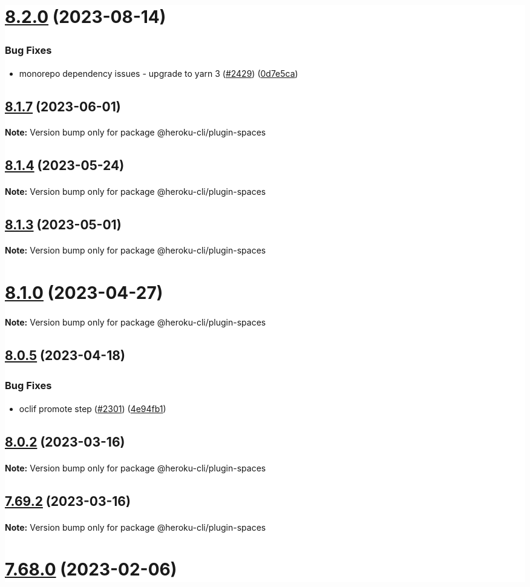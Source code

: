 # [8.2.0](https://github.com/heroku/cli/compare/v8.1.9...v8.2.0) (2023-08-14)

### Bug Fixes

- monorepo dependency issues - upgrade to yarn 3 ([#2429](https://github.com/heroku/cli/issues/2429)) ([0d7e5ca](https://github.com/heroku/cli/commit/0d7e5ca519799af4352ec973f51b45748699f3a1))

## [8.1.7](https://github.com/heroku/cli/compare/v8.1.4...v8.1.7) (2023-06-01)

**Note:** Version bump only for package @heroku-cli/plugin-spaces

## [8.1.4](https://github.com/heroku/cli/compare/v8.1.3...v8.1.4) (2023-05-24)

**Note:** Version bump only for package @heroku-cli/plugin-spaces

## [8.1.3](https://github.com/heroku/cli/compare/v8.1.2...v8.1.3) (2023-05-01)

**Note:** Version bump only for package @heroku-cli/plugin-spaces

# [8.1.0](https://github.com/heroku/cli/compare/v8.0.6...v8.1.0) (2023-04-27)

**Note:** Version bump only for package @heroku-cli/plugin-spaces

## [8.0.5](https://github.com/heroku/cli/compare/v8.0.4...v8.0.5) (2023-04-18)

### Bug Fixes

- oclif promote step ([#2301](https://github.com/heroku/cli/issues/2301)) ([4e94fb1](https://github.com/heroku/cli/commit/4e94fb1fdc1a591bd1b744e2da69c0e0df03ed6e))

## [8.0.2](https://github.com/heroku/cli/compare/v7.69.1...v8.0.2) (2023-03-16)

**Note:** Version bump only for package @heroku-cli/plugin-spaces

## [7.69.2](https://github.com/heroku/cli/compare/v7.69.1...v7.69.2) (2023-03-16)

**Note:** Version bump only for package @heroku-cli/plugin-spaces

# [7.68.0](https://github.com/heroku/cli/compare/v8.0.1...v7.68.0) (2023-02-06)
